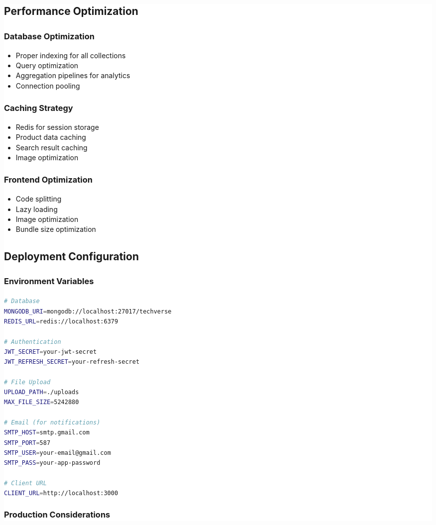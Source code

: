 ## Performance Optimization

### Database Optimization
- Proper indexing for all collections
- Query optimization
- Aggregation pipelines for analytics
- Connection pooling

### Caching Strategy
- Redis for session storage
- Product data caching
- Search result caching
- Image optimization

### Frontend Optimization
- Code splitting
- Lazy loading
- Image optimization
- Bundle size optimization

## Deployment Configuration

### Environment Variables

```bash
# Database
MONGODB_URI=mongodb://localhost:27017/techverse
REDIS_URL=redis://localhost:6379

# Authentication
JWT_SECRET=your-jwt-secret
JWT_REFRESH_SECRET=your-refresh-secret

# File Upload
UPLOAD_PATH=./uploads
MAX_FILE_SIZE=5242880

# Email (for notifications)
SMTP_HOST=smtp.gmail.com
SMTP_PORT=587
SMTP_USER=your-email@gmail.com
SMTP_PASS=your-app-password

# Client URL
CLIENT_URL=http://localhost:3000
```

### Production Considerations
